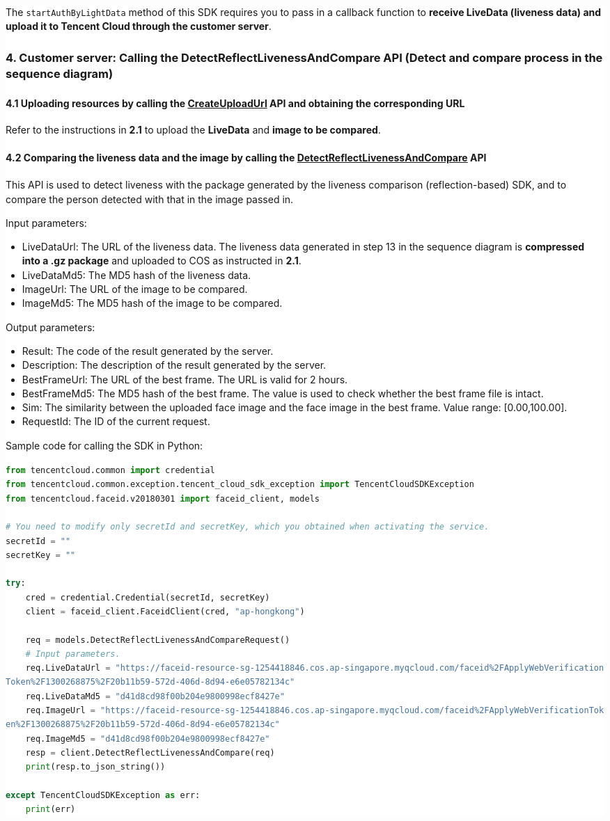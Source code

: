 The `startAuthByLightData` method of this SDK requires you to pass in a callback function to **receive LiveData (liveness data) and upload it to Tencent Cloud through the customer server**.

### 4. Customer server: Calling the DetectReflectLivenessAndCompare API (Detect and compare process in the sequence diagram)

#### 4.1 Uploading resources by calling the [CreateUploadUrl](https://www.tencentcloud.com/document/product/1061/47648) API and obtaining the corresponding URL
Refer to the instructions in **2.1** to upload the **LiveData** and **image to be compared**.

#### 4.2 Comparing the liveness data and the image by calling the [DetectReflectLivenessAndCompare](https://www.tencentcloud.com/document/product/1061/44246) API

This API is used to detect liveness with the package generated by the liveness comparison (reflection-based) SDK, and to compare the person detected with that in the image passed in.

Input parameters:

- LiveDataUrl: The URL of the liveness data. The liveness data generated in step 13 in the sequence diagram is **compressed into a .gz package** and uploaded to COS as instructed in **2.1**.
- LiveDataMd5: The MD5 hash of the liveness data.
- ImageUrl: The URL of the image to be compared.
- ImageMd5: The MD5 hash of the image to be compared.

Output parameters:

- Result: The code of the result generated by the server.
- Description: The description of the result generated by the server.
- BestFrameUrl: The URL of the best frame. The URL is valid for 2 hours.
- BestFrameMd5: The MD5 hash of the best frame. The value is used to check whether the best frame file is intact.
- Sim: The similarity between the uploaded face image and the face image in the best frame. Value range: [0.00,100.00].
- RequestId: The ID of the current request.

Sample code for calling the SDK in Python:

```python
from tencentcloud.common import credential
from tencentcloud.common.exception.tencent_cloud_sdk_exception import TencentCloudSDKException
from tencentcloud.faceid.v20180301 import faceid_client, models

# You need to modify only secretId and secretKey, which you obtained when activating the service.
secretId = ""
secretKey = ""

try:
    cred = credential.Credential(secretId, secretKey)
    client = faceid_client.FaceidClient(cred, "ap-hongkong")

    req = models.DetectReflectLivenessAndCompareRequest()
    # Input parameters.
    req.LiveDataUrl = "https://faceid-resource-sg-1254418846.cos.ap-singapore.myqcloud.com/faceid%2FApplyWebVerificationToken%2F1300268875%2F20b11b59-572d-406d-8d94-e6e05782134c"
    req.LiveDataMd5 = "d41d8cd98f00b204e9800998ecf8427e"
    req.ImageUrl = "https://faceid-resource-sg-1254418846.cos.ap-singapore.myqcloud.com/faceid%2FApplyWebVerificationToken%2F1300268875%2F20b11b59-572d-406d-8d94-e6e05782134c"
    req.ImageMd5 = "d41d8cd98f00b204e9800998ecf8427e"
    resp = client.DetectReflectLivenessAndCompare(req)
    print(resp.to_json_string())

except TencentCloudSDKException as err:
    print(err)
```